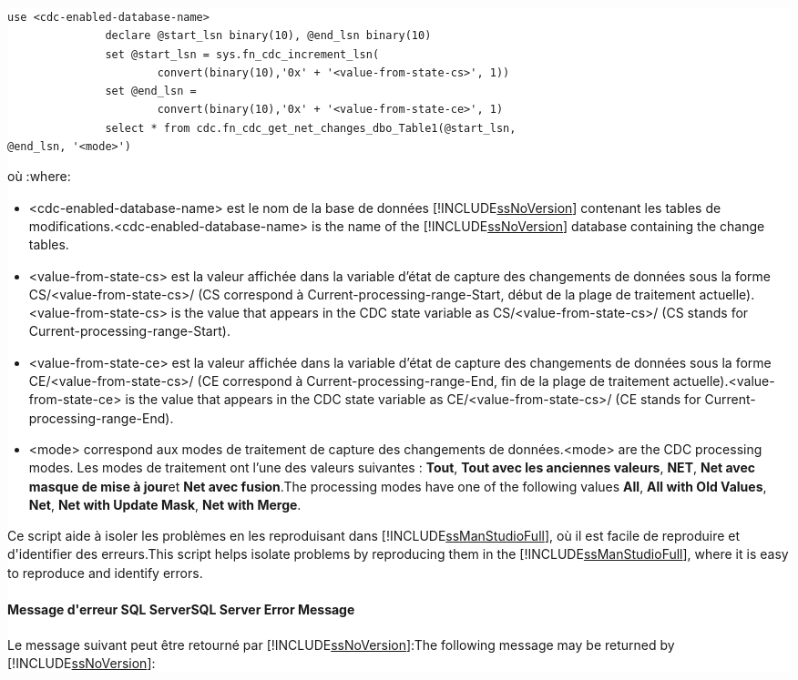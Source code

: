 ```  
use <cdc-enabled-database-name>  
               declare @start_lsn binary(10), @end_lsn binary(10)  
               set @start_lsn = sys.fn_cdc_increment_lsn(  
                       convert(binary(10),'0x' + '<value-from-state-cs>', 1))  
               set @end_lsn =   
                       convert(binary(10),'0x' + '<value-from-state-ce>', 1)  
               select * from cdc.fn_cdc_get_net_changes_dbo_Table1(@start_lsn,  
@end_lsn, '<mode>')  
```  
  
 <span data-ttu-id="96a0e-135">où :</span><span class="sxs-lookup"><span data-stu-id="96a0e-135">where:</span></span>  
  
-   <span data-ttu-id="96a0e-136">\<cdc-enabled-database-name> est le nom de la base de données [!INCLUDE[ssNoVersion](../../includes/ssnoversion-md.md)] contenant les tables de modifications.</span><span class="sxs-lookup"><span data-stu-id="96a0e-136">\<cdc-enabled-database-name> is the name of the [!INCLUDE[ssNoVersion](../../includes/ssnoversion-md.md)] database containing the change tables.</span></span>  
  
-   <span data-ttu-id="96a0e-137">\<value-from-state-cs> est la valeur affichée dans la variable d’état de capture des changements de données sous la forme CS/\<value-from-state-cs>/ (CS correspond à Current-processing-range-Start, début de la plage de traitement actuelle).</span><span class="sxs-lookup"><span data-stu-id="96a0e-137">\<value-from-state-cs> is the value that appears in the CDC state variable as CS/\<value-from-state-cs>/ (CS stands for Current-processing-range-Start).</span></span>  
  
-   <span data-ttu-id="96a0e-138">\<value-from-state-ce> est la valeur affichée dans la variable d’état de capture des changements de données sous la forme CE/\<value-from-state-cs>/ (CE correspond à Current-processing-range-End, fin de la plage de traitement actuelle).</span><span class="sxs-lookup"><span data-stu-id="96a0e-138">\<value-from-state-ce> is the value that appears in the CDC state variable as CE/\<value-from-state-cs>/ (CE stands for Current-processing-range-End).</span></span>  
  
-   <span data-ttu-id="96a0e-139">\<mode> correspond aux modes de traitement de capture des changements de données.</span><span class="sxs-lookup"><span data-stu-id="96a0e-139">\<mode> are the CDC processing modes.</span></span> <span data-ttu-id="96a0e-140">Les modes de traitement ont l’une des valeurs suivantes : **Tout**, **Tout avec les anciennes valeurs**, **NET**, **Net avec masque de mise à jour**et **Net avec fusion**.</span><span class="sxs-lookup"><span data-stu-id="96a0e-140">The processing modes have one of the following values **All**, **All with Old Values**, **Net**, **Net with Update Mask**, **Net with Merge**.</span></span>  
  
 <span data-ttu-id="96a0e-141">Ce script aide à isoler les problèmes en les reproduisant dans [!INCLUDE[ssManStudioFull](../../includes/ssmanstudiofull-md.md)], où il est facile de reproduire et d'identifier des erreurs.</span><span class="sxs-lookup"><span data-stu-id="96a0e-141">This script helps isolate problems by reproducing them in the [!INCLUDE[ssManStudioFull](../../includes/ssmanstudiofull-md.md)], where it is easy to reproduce and identify errors.</span></span>  
  
#### <a name="sql-server-error-message"></a><span data-ttu-id="96a0e-142">Message d'erreur SQL Server</span><span class="sxs-lookup"><span data-stu-id="96a0e-142">SQL Server Error Message</span></span>  
 <span data-ttu-id="96a0e-143">Le message suivant peut être retourné par [!INCLUDE[ssNoVersion](../../includes/ssnoversion-md.md)]:</span><span class="sxs-lookup"><span data-stu-id="96a0e-143">The following message may be returned by [!INCLUDE[ssNoVersion](../../includes/ssnoversion-md.md)]:</span></span>  
  